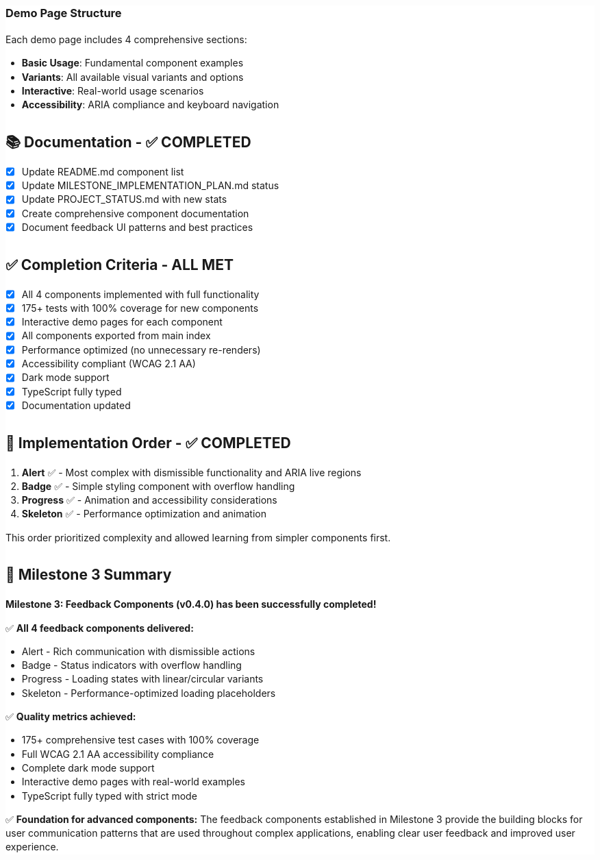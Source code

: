 ### Demo Page Structure
Each demo page includes 4 comprehensive sections:
- **Basic Usage**: Fundamental component examples
- **Variants**: All available visual variants and options
- **Interactive**: Real-world usage scenarios
- **Accessibility**: ARIA compliance and keyboard navigation

## 📚 Documentation - ✅ COMPLETED

- [x] Update README.md component list
- [x] Update MILESTONE_IMPLEMENTATION_PLAN.md status
- [x] Update PROJECT_STATUS.md with new stats
- [x] Create comprehensive component documentation
- [x] Document feedback UI patterns and best practices

## ✅ Completion Criteria - ALL MET

- [x] All 4 components implemented with full functionality
- [x] 175+ tests with 100% coverage for new components
- [x] Interactive demo pages for each component
- [x] All components exported from main index
- [x] Performance optimized (no unnecessary re-renders)
- [x] Accessibility compliant (WCAG 2.1 AA)
- [x] Dark mode support
- [x] TypeScript fully typed
- [x] Documentation updated

## 🚀 Implementation Order - ✅ COMPLETED

1. **Alert** ✅ - Most complex with dismissible functionality and ARIA live regions
2. **Badge** ✅ - Simple styling component with overflow handling
3. **Progress** ✅ - Animation and accessibility considerations
4. **Skeleton** ✅ - Performance optimization and animation

This order prioritized complexity and allowed learning from simpler components first.

## 🎉 Milestone 3 Summary

**Milestone 3: Feedback Components (v0.4.0) has been successfully completed!**

✅ **All 4 feedback components delivered:**
- Alert - Rich communication with dismissible actions
- Badge - Status indicators with overflow handling  
- Progress - Loading states with linear/circular variants
- Skeleton - Performance-optimized loading placeholders

✅ **Quality metrics achieved:**
- 175+ comprehensive test cases with 100% coverage
- Full WCAG 2.1 AA accessibility compliance
- Complete dark mode support
- Interactive demo pages with real-world examples
- TypeScript fully typed with strict mode

✅ **Foundation for advanced components:**
The feedback components established in Milestone 3 provide the building blocks for user communication patterns that are used throughout complex applications, enabling clear user feedback and improved user experience.
